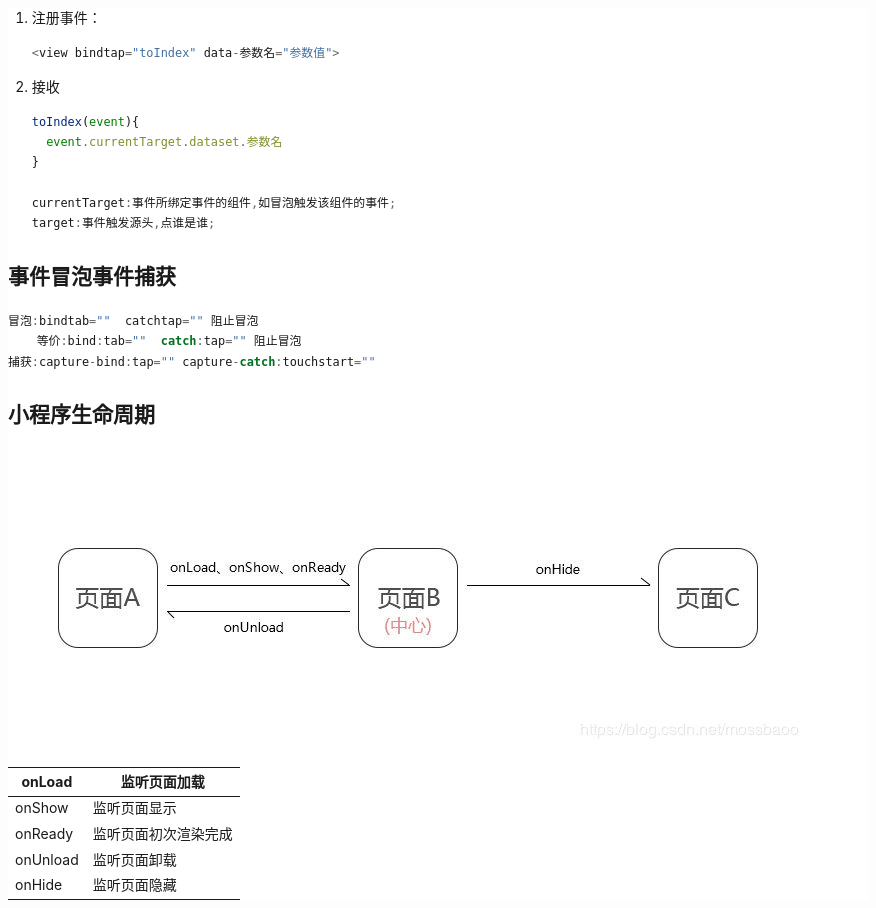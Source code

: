 1. 注册事件：

    ```js
    <view bindtap="toIndex" data-参数名="参数值">
    ```

2. 接收

    ```js
    toIndex(event){
      event.currentTarget.dataset.参数名
    }
    
    currentTarget:事件所绑定事件的组件,如冒泡触发该组件的事件;
    target:事件触发源头,点谁是谁;
    ```

    

## 事件冒泡事件捕获

```js
冒泡:bindtab=""  catchtap="" 阻止冒泡
	等价:bind:tab=""  catch:tap="" 阻止冒泡
捕获:capture-bind:tap="" capture-catch:touchstart=""
```

## 小程序生命周期

 ![img](../image/20190222093252517.jpg) 

| onLoad   | 监听页面加载         |
| -------- | -------------------- |
| onShow   | 监听页面显示         |
| onReady  | 监听页面初次渲染完成 |
| onUnload | 监听页面卸载         |
| onHide   | 监听页面隐藏         |
